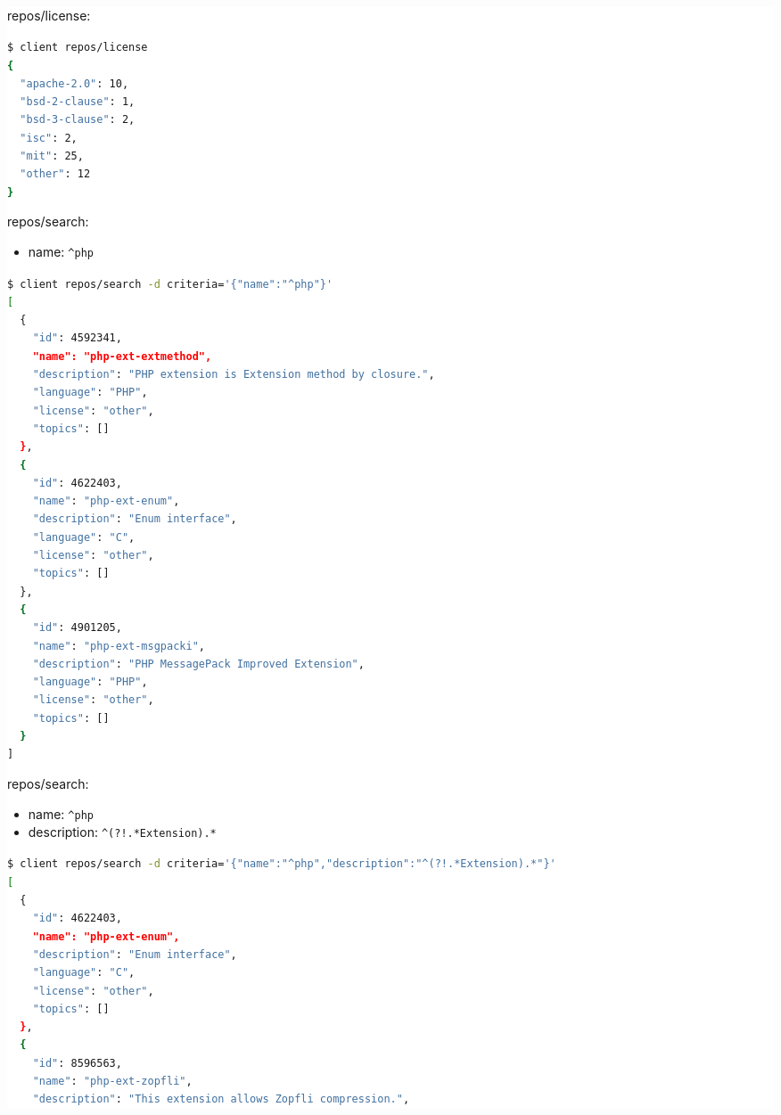 repos/license:

``` sh
$ client repos/license
{
  "apache-2.0": 10,
  "bsd-2-clause": 1,
  "bsd-3-clause": 2,
  "isc": 2,
  "mit": 25,
  "other": 12
}
```

repos/search:

- name: `^php`

``` sh
$ client repos/search -d criteria='{"name":"^php"}'
[
  {
    "id": 4592341,
    "name": "php-ext-extmethod",
    "description": "PHP extension is Extension method by closure.",
    "language": "PHP",
    "license": "other",
    "topics": []
  },
  {
    "id": 4622403,
    "name": "php-ext-enum",
    "description": "Enum interface",
    "language": "C",
    "license": "other",
    "topics": []
  },
  {
    "id": 4901205,
    "name": "php-ext-msgpacki",
    "description": "PHP MessagePack Improved Extension",
    "language": "PHP",
    "license": "other",
    "topics": []
  }
]
```

repos/search:

- name: `^php`
- description: `^(?!.*Extension).*`

``` sh
$ client repos/search -d criteria='{"name":"^php","description":"^(?!.*Extension).*"}'
[
  {
    "id": 4622403,
    "name": "php-ext-enum",
    "description": "Enum interface",
    "language": "C",
    "license": "other",
    "topics": []
  },
  {
    "id": 8596563,
    "name": "php-ext-zopfli",
    "description": "This extension allows Zopfli compression.",
```